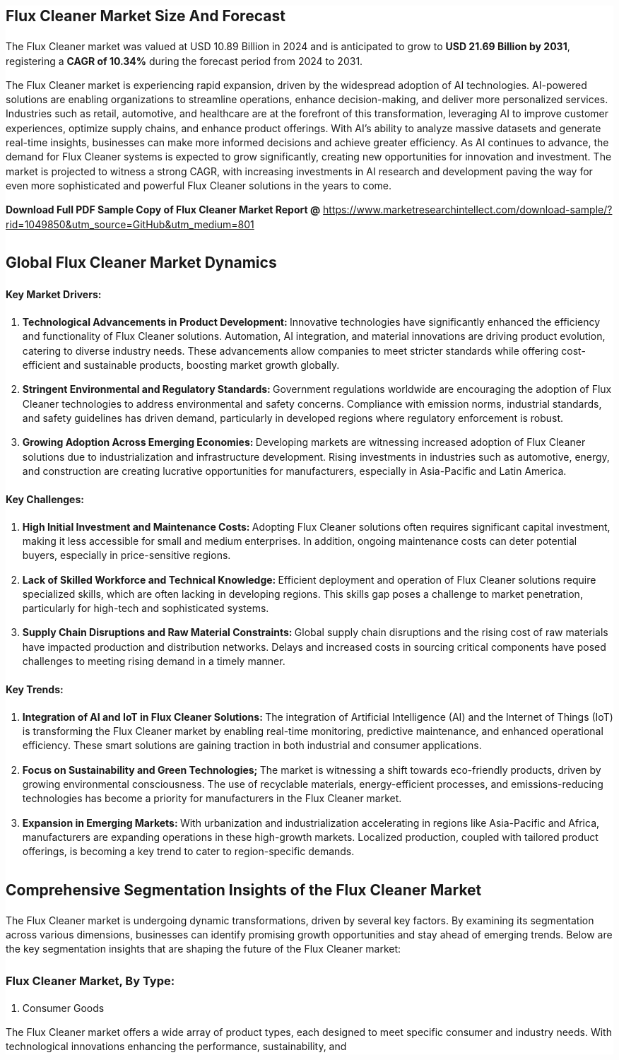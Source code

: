 <h2>Flux Cleaner Market Size And Forecast</h2><p>The Flux Cleaner market was valued at USD 10.89 Billion in 2024 and is anticipated to grow to <strong>USD 21.69 Billion by 2031</strong>, registering a <strong>CAGR of 10.34%</strong> during the forecast period from 2024 to 2031.</p><p>The Flux Cleaner market is experiencing rapid expansion, driven by the widespread adoption of AI technologies. AI-powered solutions are enabling organizations to streamline operations, enhance decision-making, and deliver more personalized services. Industries such as retail, automotive, and healthcare are at the forefront of this transformation, leveraging AI to improve customer experiences, optimize supply chains, and enhance product offerings. With AI’s ability to analyze massive datasets and generate real-time insights, businesses can make more informed decisions and achieve greater efficiency. As AI continues to advance, the demand for Flux Cleaner systems is expected to grow significantly, creating new opportunities for innovation and investment. The market is projected to witness a strong CAGR, with increasing investments in AI research and development paving the way for even more sophisticated and powerful Flux Cleaner solutions in the years to come.</p><p><strong>Download Full PDF Sample Copy of Flux Cleaner Market Report @</strong>&nbsp;<a href="https://www.marketresearchintellect.com/download-sample/?rid=1049850&amp;utm_source=GitHub&amp;utm_medium=801">https://www.marketresearchintellect.com/download-sample/?rid=1049850&amp;utm_source=GitHub&amp;utm_medium=801</a></p><h2>Global Flux Cleaner Market Dynamics</h2><h4><strong>Key Market Drivers:</strong></h4><ol><li><p><strong>Technological Advancements in Product Development:&nbsp;</strong>Innovative technologies have significantly enhanced the efficiency and functionality of Flux Cleaner solutions. Automation, AI integration, and material innovations are driving product evolution, catering to diverse industry needs. These advancements allow companies to meet stricter standards while offering cost-efficient and sustainable products, boosting market growth globally.</p></li><li><p><strong>Stringent Environmental and Regulatory Standards:&nbsp;</strong>Government regulations worldwide are encouraging the adoption of Flux Cleaner technologies to address environmental and safety concerns. Compliance with emission norms, industrial standards, and safety guidelines has driven demand, particularly in developed regions where regulatory enforcement is robust.</p></li><li><p><strong>Growing Adoption Across Emerging Economies:&nbsp;</strong>Developing markets are witnessing increased adoption of Flux Cleaner solutions due to industrialization and infrastructure development. Rising investments in industries such as automotive, energy, and construction are creating lucrative opportunities for manufacturers, especially in Asia-Pacific and Latin America.</p></li></ol><h4><strong>Key Challenges:</strong></h4><ol><li><p><strong>High Initial Investment and Maintenance Costs:&nbsp;</strong>Adopting Flux Cleaner solutions often requires significant capital investment, making it less accessible for small and medium enterprises. In addition, ongoing maintenance costs can deter potential buyers, especially in price-sensitive regions.</p></li><li><p><strong>Lack of Skilled Workforce and Technical Knowledge:&nbsp;</strong>Efficient deployment and operation of Flux Cleaner solutions require specialized skills, which are often lacking in developing regions. This skills gap poses a challenge to market penetration, particularly for high-tech and sophisticated systems.</p></li><li><p><strong>Supply Chain Disruptions and Raw Material Constraints:&nbsp;</strong>Global supply chain disruptions and the rising cost of raw materials have impacted production and distribution networks. Delays and increased costs in sourcing critical components have posed challenges to meeting rising demand in a timely manner.</p></li></ol><h4><strong>Key Trends:</strong></h4><ol><li><p><strong>Integration of AI and IoT in Flux Cleaner Solutions:&nbsp;</strong>The integration of Artificial Intelligence (AI) and the Internet of Things (IoT) is transforming the Flux Cleaner market by enabling real-time monitoring, predictive maintenance, and enhanced operational efficiency. These smart solutions are gaining traction in both industrial and consumer applications.</p></li><li><p><strong>Focus on Sustainability and Green Technologies;&nbsp;</strong>The market is witnessing a shift towards eco-friendly products, driven by growing environmental consciousness. The use of recyclable materials, energy-efficient processes, and emissions-reducing technologies has become a priority for manufacturers in the Flux Cleaner market.</p></li><li><p><strong>Expansion in Emerging Markets:&nbsp;</strong>With urbanization and industrialization accelerating in regions like Asia-Pacific and Africa, manufacturers are expanding operations in these high-growth markets. Localized production, coupled with tailored product offerings, is becoming a key trend to cater to region-specific demands.</p></li></ol><div class="article-main__content" data-test-id="publishing-text-block"><h2>Comprehensive Segmentation Insights of the Flux Cleaner Market</h2><p>The Flux Cleaner market is undergoing dynamic transformations, driven by several key factors. By examining its segmentation across various dimensions, businesses can identify promising growth opportunities and stay ahead of emerging trends. Below are the key segmentation insights that are shaping the future of the Flux Cleaner market:</p><h3><strong>Flux Cleaner Market, By Type:<br /></strong></h3><ol><li>Consumer Goods</li></ol><p>The Flux Cleaner market offers a wide array of product types, each designed to meet specific consumer and industry needs. With technological innovations enhancing the performance, sustainability, and